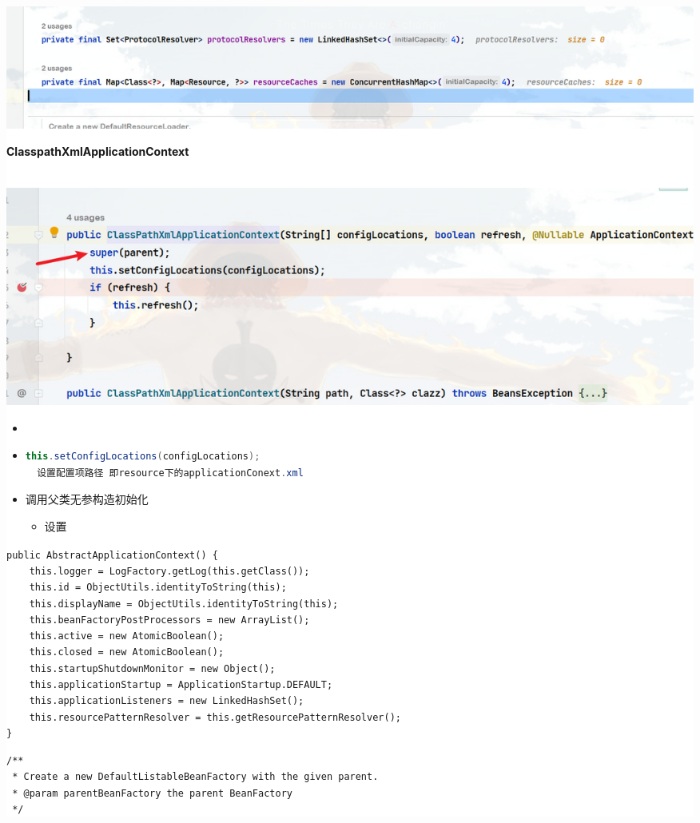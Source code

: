 

![image-20230826111156602](images/image-20230826111156602.png)



**ClasspathXmlApplicationContext**

​	![image-20230826111404773](images/image-20230826111404773.png)

* 

* ```Java
  this.setConfigLocations(configLocations); 
  	设置配置项路径 即resource下的applicationConext.xml
  ```

* 调用父类无参构造初始化

  * 设置

```
public AbstractApplicationContext() {
    this.logger = LogFactory.getLog(this.getClass());
    this.id = ObjectUtils.identityToString(this);
    this.displayName = ObjectUtils.identityToString(this);
    this.beanFactoryPostProcessors = new ArrayList();
    this.active = new AtomicBoolean();
    this.closed = new AtomicBoolean();
    this.startupShutdownMonitor = new Object();
    this.applicationStartup = ApplicationStartup.DEFAULT;
    this.applicationListeners = new LinkedHashSet();
    this.resourcePatternResolver = this.getResourcePatternResolver();
}
```





```
/**
 * Create a new DefaultListableBeanFactory with the given parent.
 * @param parentBeanFactory the parent BeanFactory
 */